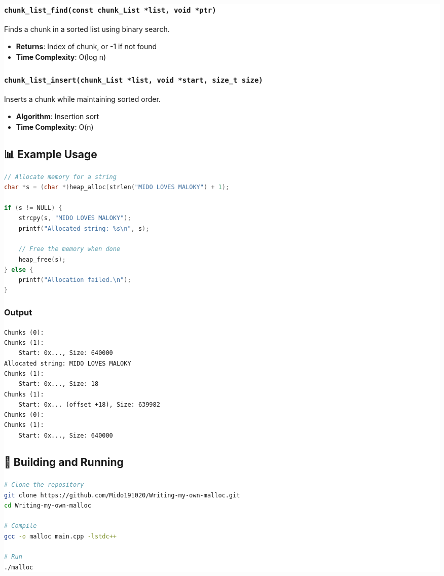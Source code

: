 ### `chunk_list_find(const chunk_List *list, void *ptr)`
Finds a chunk in a sorted list using binary search.
- **Returns**: Index of chunk, or -1 if not found
- **Time Complexity**: O(log n)

### `chunk_list_insert(chunk_List *list, void *start, size_t size)`
Inserts a chunk while maintaining sorted order.
- **Algorithm**: Insertion sort
- **Time Complexity**: O(n)

## 📊 Example Usage

```c
// Allocate memory for a string
char *s = (char *)heap_alloc(strlen("MIDO LOVES MALOKY") + 1);

if (s != NULL) {
    strcpy(s, "MIDO LOVES MALOKY");
    printf("Allocated string: %s\n", s);
    
    // Free the memory when done
    heap_free(s);
} else {
    printf("Allocation failed.\n");
}
```

### Output
```
Chunks (0):
Chunks (1):
    Start: 0x..., Size: 640000
Allocated string: MIDO LOVES MALOKY
Chunks (1):
    Start: 0x..., Size: 18
Chunks (1):
    Start: 0x... (offset +18), Size: 639982
Chunks (0):
Chunks (1):
    Start: 0x..., Size: 640000
```

## 🚀 Building and Running

```bash
# Clone the repository
git clone https://github.com/Mido191020/Writing-my-own-malloc.git
cd Writing-my-own-malloc

# Compile
gcc -o malloc main.cpp -lstdc++

# Run
./malloc
```
